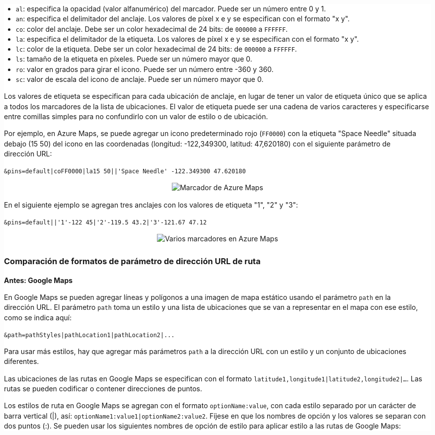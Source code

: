 - `al`: especifica la opacidad (valor alfanumérico) del marcador. Puede ser un número entre 0 y 1.
- `an`: especifica el delimitador del anclaje. Los valores de píxel x e y se especifican con el formato "x y".
- `co`: color del anclaje. Debe ser un color hexadecimal de 24 bits: de `000000` a `FFFFFF`.
- `la`: especifica el delimitador de la etiqueta. Los valores de píxel x e y se especifican con el formato "x y".
- `lc`: color de la etiqueta. Debe ser un color hexadecimal de 24 bits: de `000000` a `FFFFFF`.
- `ls`: tamaño de la etiqueta en píxeles. Puede ser un número mayor que 0.
- `ro`: valor en grados para girar el icono. Puede ser un número entre -360 y 360.
- `sc`: valor de escala del icono de anclaje. Puede ser un número mayor que 0.

Los valores de etiqueta se especifican para cada ubicación de anclaje, en lugar de tener un valor de etiqueta único que se aplica a todos los marcadores de la lista de ubicaciones. El valor de etiqueta puede ser una cadena de varios caracteres y especificarse entre comillas simples para no confundirlo con un valor de estilo o de ubicación.

Por ejemplo, en Azure Maps, se puede agregar un icono predeterminado rojo (`FF0000`) con la etiqueta "Space Needle" situada debajo (15 50) del icono en las coordenadas (longitud: -122,349300, latitud: 47,620180) con el siguiente parámetro de dirección URL:

```
&pins=default|coFF0000|la15 50||'Space Needle' -122.349300 47.620180
```

<center>

![Marcador de Azure Maps](media/migrate-google-maps-web-services/azure-maps-marker.png)</center>

En el siguiente ejemplo se agregan tres anclajes con los valores de etiqueta "1", "2" y "3":

```
&pins=default||'1'-122 45|'2'-119.5 43.2|'3'-121.67 47.12
```

<center>

![Varios marcadores en Azure Maps](media/migrate-google-maps-web-services/azure-maps-multiple-markers.png)</center>

### <a name="path-url-parameter-format-comparison"></a>Comparación de formatos de parámetro de dirección URL de ruta

**Antes: Google Maps**

En Google Maps se pueden agregar líneas y polígonos a una imagen de mapa estático usando el parámetro `path` en la dirección URL. El parámetro `path` toma un estilo y una lista de ubicaciones que se van a representar en el mapa con ese estilo, como se indica aquí:

```
&path=pathStyles|pathLocation1|pathLocation2|...
```

Para usar más estilos, hay que agregar más parámetros `path` a la dirección URL con un estilo y un conjunto de ubicaciones diferentes.

Las ubicaciones de las rutas en Google Maps se especifican con el formato `latitude1,longitude1|latitude2,longitude2|…`. Las rutas se pueden codificar o contener direcciones de puntos.

Los estilos de ruta en Google Maps se agregan con el formato `optionName:value`, con cada estilo separado por un carácter de barra vertical (\|), así: `optionName1:value1|optionName2:value2`. Fíjese en que los nombres de opción y los valores se separan con dos puntos (:). Se pueden usar los siguientes nombres de opción de estilo para aplicar estilo a las rutas de Google Maps:
